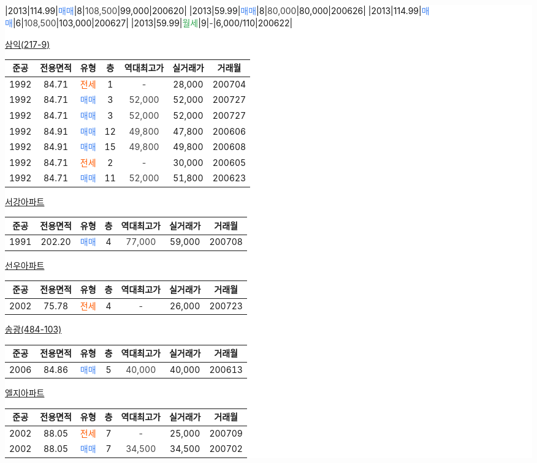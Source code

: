 |2013|114.99|<span style="color:#4285f3">매매</span>|8|<span style="color:#444444">108,500</span>|99,000|200620|
|2013|59.99|<span style="color:#4285f3">매매</span>|8|<span style="color:#444444">80,000</span>|80,000|200626|
|2013|114.99|<span style="color:#4285f3">매매</span>|6|<span style="color:#444444">108,500</span>|103,000|200627|
|2013|59.99|<span style="color:#34a853">월세</span>|9|<span style="color:#444444">-</span>|6,000/110|200622|

[삼익(217-9)](https://search.naver.com/search.naver?query=%EC%84%9C%EC%9A%B8%ED%8A%B9%EB%B3%84%EC%8B%9C+%EC%9D%80%ED%8F%89%EA%B5%AC+%EB%B6%88%EA%B4%91%EB%8F%99+%EC%82%BC%EC%9D%B5%28217-9%29)

|준공|전용면적|유형|층|역대최고가|실거래가|거래월|
|:---:|:---:|:---:|:---:|:---:|:---:|:---:|
|1992|84.71|<span style="color:#ff5a00">전세</span>|1|<span style="color:#444444">-</span>|28,000|200704|
|1992|84.71|<span style="color:#4285f3">매매</span>|3|<span style="color:#444444">52,000</span>|52,000|200727|
|1992|84.71|<span style="color:#4285f3">매매</span>|3|<span style="color:#444444">52,000</span>|52,000|200727|
|1992|84.91|<span style="color:#4285f3">매매</span>|12|<span style="color:#444444">49,800</span>|47,800|200606|
|1992|84.91|<span style="color:#4285f3">매매</span>|15|<span style="color:#444444">49,800</span>|49,800|200608|
|1992|84.71|<span style="color:#ff5a00">전세</span>|2|<span style="color:#444444">-</span>|30,000|200605|
|1992|84.71|<span style="color:#4285f3">매매</span>|11|<span style="color:#444444">52,000</span>|51,800|200623|

[서강아파트](https://search.naver.com/search.naver?query=%EC%84%9C%EC%9A%B8%ED%8A%B9%EB%B3%84%EC%8B%9C+%EC%9D%80%ED%8F%89%EA%B5%AC+%EB%B6%88%EA%B4%91%EB%8F%99+%EC%84%9C%EA%B0%95%EC%95%84%ED%8C%8C%ED%8A%B8)

|준공|전용면적|유형|층|역대최고가|실거래가|거래월|
|:---:|:---:|:---:|:---:|:---:|:---:|:---:|
|1991|202.20|<span style="color:#4285f3">매매</span>|4|<span style="color:#444444">77,000</span>|59,000|200708|

[선우아파트](https://search.naver.com/search.naver?query=%EC%84%9C%EC%9A%B8%ED%8A%B9%EB%B3%84%EC%8B%9C+%EC%9D%80%ED%8F%89%EA%B5%AC+%EB%B6%88%EA%B4%91%EB%8F%99+%EC%84%A0%EC%9A%B0%EC%95%84%ED%8C%8C%ED%8A%B8)

|준공|전용면적|유형|층|역대최고가|실거래가|거래월|
|:---:|:---:|:---:|:---:|:---:|:---:|:---:|
|2002|75.78|<span style="color:#ff5a00">전세</span>|4|<span style="color:#444444">-</span>|26,000|200723|

[송광(484-103)](https://search.naver.com/search.naver?query=%EC%84%9C%EC%9A%B8%ED%8A%B9%EB%B3%84%EC%8B%9C+%EC%9D%80%ED%8F%89%EA%B5%AC+%EB%B6%88%EA%B4%91%EB%8F%99+%EC%86%A1%EA%B4%91%28484-103%29)

|준공|전용면적|유형|층|역대최고가|실거래가|거래월|
|:---:|:---:|:---:|:---:|:---:|:---:|:---:|
|2006|84.86|<span style="color:#4285f3">매매</span>|5|<span style="color:#444444">40,000</span>|40,000|200613|

[엘지아파트](https://search.naver.com/search.naver?query=%EC%84%9C%EC%9A%B8%ED%8A%B9%EB%B3%84%EC%8B%9C+%EC%9D%80%ED%8F%89%EA%B5%AC+%EB%B6%88%EA%B4%91%EB%8F%99+%EC%97%98%EC%A7%80%EC%95%84%ED%8C%8C%ED%8A%B8)

|준공|전용면적|유형|층|역대최고가|실거래가|거래월|
|:---:|:---:|:---:|:---:|:---:|:---:|:---:|
|2002|88.05|<span style="color:#ff5a00">전세</span>|7|<span style="color:#444444">-</span>|25,000|200709|
|2002|88.05|<span style="color:#4285f3">매매</span>|7|<span style="color:#444444">34,500</span>|34,500|200702|
